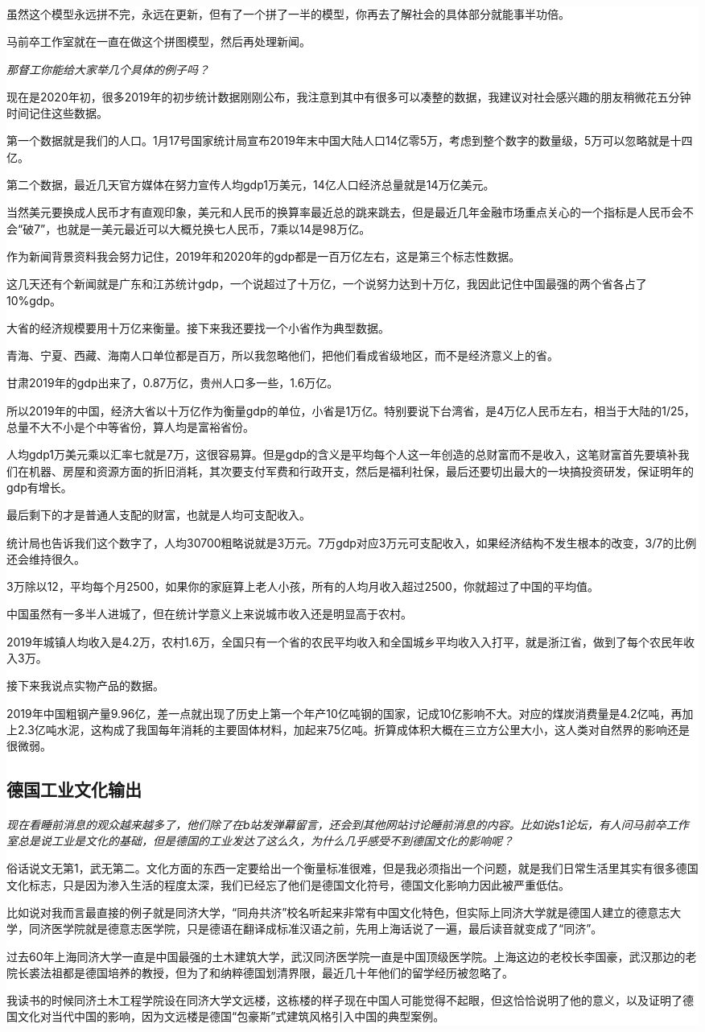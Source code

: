 虽然这个模型永远拼不完，永远在更新，但有了一个拼了一半的模型，你再去了解社会的具体部分就能事半功倍。

马前卒工作室就在一直在做这个拼图模型，然后再处理新闻。

*那督工你能给大家举几个具体的例子吗？*

现在是2020年初，很多2019年的初步统计数据刚刚公布，我注意到其中有很多可以凑整的数据，我建议对社会感兴趣的朋友稍微花五分钟时间记住这些数据。

第一个数据就是我们的人口。1月17号国家统计局宣布2019年末中国大陆人口14亿零5万，考虑到整个数字的数量级，5万可以忽略就是十四亿。

第二个数据，最近几天官方媒体在努力宣传人均gdp1万美元，14亿人口经济总量就是14万亿美元。

当然美元要换成人民币才有直观印象，美元和人民币的换算率最近总的跳来跳去，但是最近几年金融市场重点关心的一个指标是人民币会不会“破7”，也就是一美元最近可以大概兑换七人民币，7乘以14是98万亿。

作为新闻背景资料我会努力记住，2019年和2020年的gdp都是一百万亿左右，这是第三个标志性数据。

这几天还有个新闻就是广东和江苏统计gdp，一个说超过了十万亿，一个说努力达到十万亿，我因此记住中国最强的两个省各占了10%gdp。

大省的经济规模要用十万亿来衡量。接下来我还要找一个小省作为典型数据。

青海、宁夏、西藏、海南人口单位都是百万，所以我忽略他们，把他们看成省级地区，而不是经济意义上的省。

甘肃2019年的gdp出来了，0.87万亿，贵州人口多一些，1.6万亿。

所以2019年的中国，经济大省以十万亿作为衡量gdp的单位，小省是1万亿。特别要说下台湾省，是4万亿人民币左右，相当于大陆的1/25，总量不大不小是个中等省份，算人均是富裕省份。

人均gdp1万美元乘以汇率七就是7万，这很容易算。但是gdp的含义是平均每个人这一年创造的总财富而不是收入，这笔财富首先要填补我们在机器、房屋和资源方面的折旧消耗，其次要支付军费和行政开支，然后是福利社保，最后还要切出最大的一块搞投资研发，保证明年的gdp有增长。

最后剩下的才是普通人支配的财富，也就是人均可支配收入。

统计局也告诉我们这个数字了，人均30700粗略说就是3万元。7万gdp对应3万元可支配收入，如果经济结构不发生根本的改变，3/7的比例还会维持很久。

3万除以12，平均每个月2500，如果你的家庭算上老人小孩，所有的人均月收入超过2500，你就超过了中国的平均值。

中国虽然有一多半人进城了，但在统计学意义上来说城市收入还是明显高于农村。

2019年城镇人均收入是4.2万，农村1.6万，全国只有一个省的农民平均收入和全国城乡平均收入入打平，就是浙江省，做到了每个农民年收入3万。

接下来我说点实物产品的数据。

2019年中国粗钢产量9.96亿，差一点就出现了历史上第一个年产10亿吨钢的国家，记成10亿影响不大。对应的煤炭消费量是4.2亿吨，再加上2.3亿吨水泥，这构成了我国每年消耗的主要固体材料，加起来75亿吨。折算成体积大概在三立方公里大小，这人类对自然界的影响还是很微弱。




## 德国工业文化输出

*现在看睡前消息的观众越来越多了，他们除了在b站发弹幕留言，还会到其他网站讨论睡前消息的内容。比如说s1论坛，有人问马前卒工作室总是说工业是文化的基础，但是德国的工业发达了这么久，为什么几乎感受不到德国文化的影响呢？*

俗话说文无第1，武无第二。文化方面的东西一定要给出一个衡量标准很难，但是我必须指出一个问题，就是我们日常生活里其实有很多德国文化标志，只是因为渗入生活的程度太深，我们已经忘了他们是德国文化符号，德国文化影响力因此被严重低估。

比如说对我而言最直接的例子就是同济大学，“同舟共济”校名听起来非常有中国文化特色，但实际上同济大学就是德国人建立的德意志大学，同济医学院就是德意志医学院，只是德语在翻译成标准汉语之前，先用上海话说了一遍，最后读音就变成了“同济”。

过去60年上海同济大学一直是中国最强的土木建筑大学，武汉同济医学院一直是中国顶级医学院。上海这边的老校长李国豪，武汉那边的老院长裘法祖都是德国培养的教授，但为了和纳粹德国划清界限，最近几十年他们的留学经历被忽略了。

我读书的时候同济土木工程学院设在同济大学文远楼，这栋楼的样子现在中国人可能觉得不起眼，但这恰恰说明了他的意义，以及证明了德国文化对当代中国的影响，因为文远楼是德国“包豪斯”式建筑风格引入中国的典型案例。
